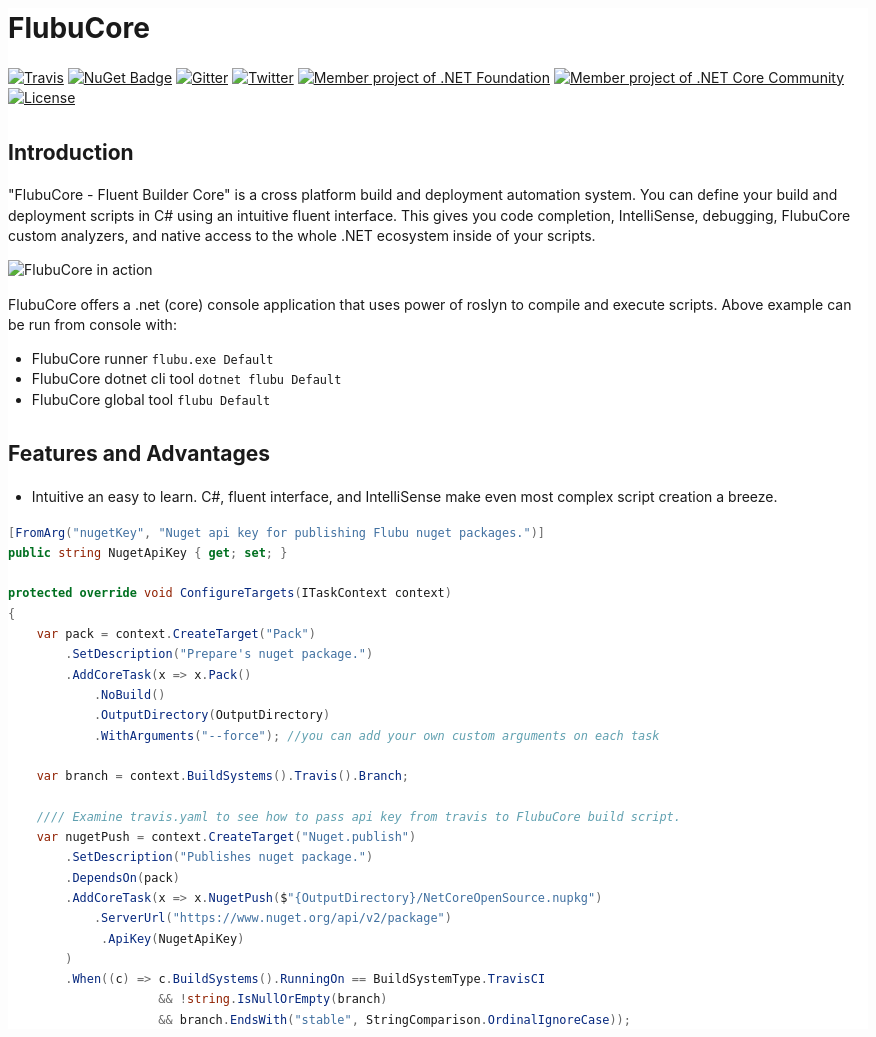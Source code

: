 # FlubuCore
[![Travis](https://img.shields.io/travis/dotnetcore/FlubuCore.svg?branch=maste&?style=flat-square&label=build)](https://travis-ci.org/dotnetcore/FlubuCore)
[![NuGet Badge](https://buildstats.info/nuget/flubucore)](https://www.nuget.org/packages/FlubuCore/)
[![Gitter](https://img.shields.io/gitter/room/FlubuCore/Lobby.svg)](https://gitter.im/FlubuCore/Lobby?utm_source=badge&utm_medium=badge&utm_campaign=pr-badge&utm_content=badge)
[![Twitter](https://img.shields.io/badge/twitter-flubucore-brightgreen.svg?logo=twitter)](https://twitter.com/FlubuC)
[![Member project of .NET Foundation](https://img.shields.io/badge/.NET-Foundation-68217a.svg)](https://dotnetfoundation.org/)
[![Member project of .NET Core Community](https://img.shields.io/badge/member%20project%20of-NCC-9e20c9.svg)](https://github.com/dotnetcore)
[![License](https://img.shields.io/github/license/dotnetcore/FlubuCore.svg)](https://github.com/dotnetcore/FlubuCore/blob/master/LICENSE)

## **Introduction**
"FlubuCore - Fluent Builder Core" is a cross platform build and deployment automation system. You can define your build and deployment scripts in C# using an intuitive fluent interface. This gives you code completion, IntelliSense, debugging, FlubuCore custom analyzers, and native access to the whole .NET ecosystem inside of your scripts.

![FlubuCore in action](https://raw.githubusercontent.com/flubu-core/flubu.core/master/assets/demo.gif)

FlubuCore offers a .net (core) console application that uses power of roslyn to compile and execute scripts. Above example can be run from console with:

* FlubuCore runner  ``` flubu.exe Default ```
* FlubuCore dotnet cli tool ``` dotnet flubu Default ```
* FlubuCore global tool ``` flubu Default ```

## **Features and Advantages**

* Intuitive an easy to learn. C#, fluent interface, and IntelliSense make even most complex script creation a breeze.

```c#
[FromArg("nugetKey", "Nuget api key for publishing Flubu nuget packages.")]
public string NugetApiKey { get; set; }

protected override void ConfigureTargets(ITaskContext context)
{
    var pack = context.CreateTarget("Pack")
        .SetDescription("Prepare's nuget package.")
        .AddCoreTask(x => x.Pack()
            .NoBuild()
            .OutputDirectory(OutputDirectory)
            .WithArguments("--force"); //you can add your own custom arguments on each task

    var branch = context.BuildSystems().Travis().Branch;

    //// Examine travis.yaml to see how to pass api key from travis to FlubuCore build script.
    var nugetPush = context.CreateTarget("Nuget.publish")
        .SetDescription("Publishes nuget package.")
        .DependsOn(pack)
        .AddCoreTask(x => x.NugetPush($"{OutputDirectory}/NetCoreOpenSource.nupkg")
            .ServerUrl("https://www.nuget.org/api/v2/package")
             .ApiKey(NugetApiKey)
        )
        .When((c) => c.BuildSystems().RunningOn == BuildSystemType.TravisCI
                     && !string.IsNullOrEmpty(branch)
                     && branch.EndsWith("stable", StringComparison.OrdinalIgnoreCase));
```